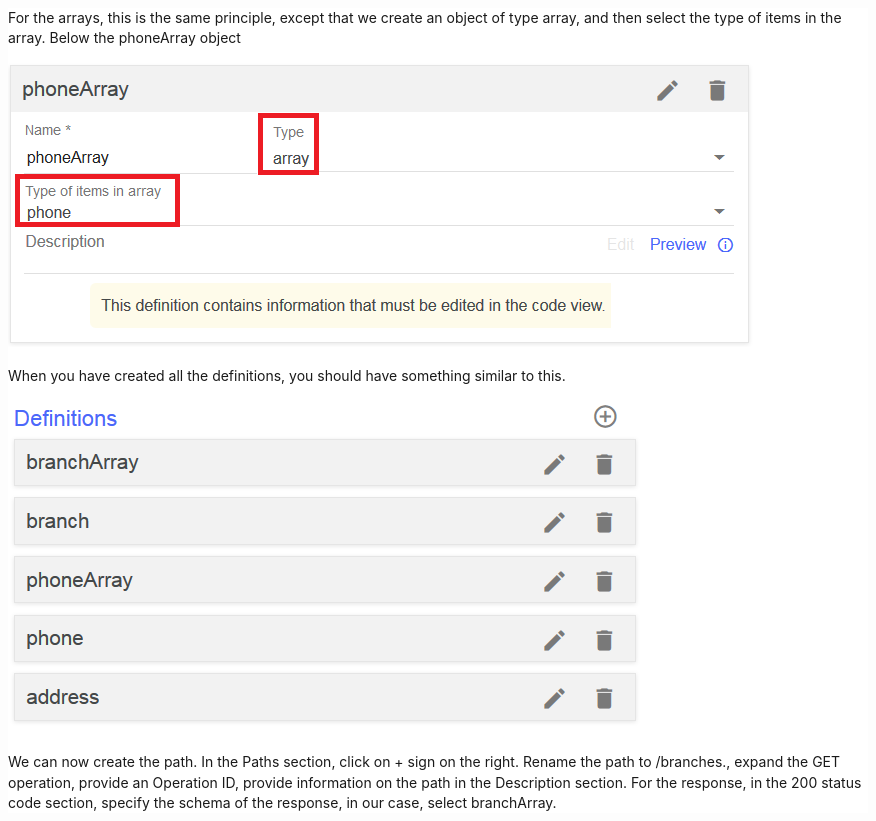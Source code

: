 For the arrays, this is the same principle, except that we create an object of type array, and then select the type of items in the array. Below the phoneArray object

![phoneArray definition](./images/branchdef4.png)

When you have created all the definitions, you should have something similar to this.

![all definitions](./images/branchdef5.png)

We can now create the path. In the Paths section, click on + sign on the right. Rename the path to /branches., expand the GET operation, provide an Operation ID, provide information on the path in the Description section. For the response, in the 200 status code section, specify the schema of the response, in our case, select branchArray.
